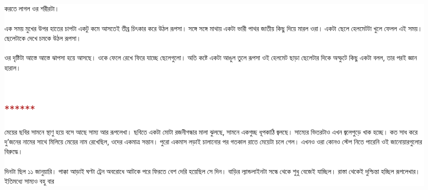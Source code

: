 &#x995;&#x9B0;&#x9A4;&#x9C7; &#x9B2;&#x9BE;&#x997;&#x9B2; &#x993;&#x9B0; &#x9B6;&#x9B0;&#x9C0;&#x9B0;&#x99F;&#x9BE;&#x964;<br> <br>&#x98F;&#x995; &#x9B8;&#x9AE;&#x9AF;&#x9BC; &#x9AE;&#x9C1;&#x996;&#x9C7;&#x9B0; &#x989;&#x9AA;&#x9B0; &#x9B9;&#x9BE;&#x9A4;&#x9C7;&#x9B0; &#x99A;&#x9BE;&#x9AA;&#x99F;&#x9BE; &#x98F;&#x995;&#x99F;&#x9C1; &#x995;&#x9AE;&#x9C7; &#x986;&#x9B8;&#x9A4;&#x9C7;&#x987; &#x9A4;&#x9C0;&#x9AC;&#x9CD;&#x9B0; &#x99A;&#x9BF;&#x9CE;&#x995;&#x9BE;&#x9B0; &#x995;&#x9B0;&#x9C7; &#x989;&#x9A0;&#x9B2; &#x9B0;&#x9C2;&#x9AA;&#x9B8;&#x9BE;&#x964; &#x9B8;&#x999;&#x9CD;&#x997;&#x9C7; &#x9B8;&#x999;&#x9CD;&#x997;&#x9C7; &#x9AE;&#x9BE;&#x9A5;&#x9BE;&#x9AF;&#x9BC; &#x98F;&#x995;&#x99F;&#x9BE; &#x9AD;&#x9BE;&#x9B0;&#x9C0; &#x9AA;&#x9BE;&#x9A5;&#x9B0; &#x99C;&#x9BE;&#x9A4;&#x9C0;&#x9AF;&#x9BC; &#x995;&#x9BF;&#x99B;&#x9C1; &#x9A6;&#x9BF;&#x9DF;&#x9C7; &#x9AE;&#x9BE;&#x9B0;&#x9B2; &#x993;&#x9B0;&#x9BE;&#x964; &#x98F;&#x995;&#x99F;&#x9BE; &#x99B;&#x9C7;&#x9B2;&#x9C7; &#x9B9;&#x9C7;&#x9B2;&#x9AE;&#x9C7;&#x99F;&#x99F;&#x9BE; &#x996;&#x9C1;&#x9B2;&#x9C7; &#x9AB;&#x9C7;&#x9B2;&#x9B2; &#x98F;&#x987; &#x9B8;&#x9AE;&#x9AF;&#x9BC;&#x964; &#x99B;&#x9C7;&#x9B2;&#x9C7;&#x99F;&#x9BE;&#x995;&#x9C7; &#x9A6;&#x9C7;&#x996;&#x9C7; &#x99A;&#x9AE;&#x995;&#x9C7; &#x989;&#x9A0;&#x9B2; &#x9B0;&#x9C2;&#x9AA;&#x9B8;&#x9BE;&#x964;<br> <br>&#x993;&#x9B0; &#x9A6;&#x9C3;&#x9B7;&#x9CD;&#x99F;&#x9BF;&#x99F;&#x9BE; &#x986;&#x9B8;&#x9CD;&#x9A4;&#x9C7; &#x986;&#x9B8;&#x9CD;&#x9A4;&#x9C7; &#x99D;&#x9BE;&#x9AA;&#x9B8;&#x9BE; &#x9B9;&#x9AF;&#x9BC;&#x9C7; &#x986;&#x9B8;&#x99B;&#x9C7;&#x964; &#x993;&#x995;&#x9C7; &#x9AB;&#x9C7;&#x9B2;&#x9C7; &#x9B0;&#x9C7;&#x996;&#x9C7; &#x9AB;&#x9BF;&#x9B0;&#x9C7; &#x9AF;&#x9BE;&#x99A;&#x9CD;&#x99B;&#x9C7; &#x99B;&#x9C7;&#x9B2;&#x9C7;&#x997;&#x9C1;&#x9B2;&#x9CB;&#x964; &#x985;&#x9A4;&#x9BF; &#x995;&#x9B7;&#x9CD;&#x99F;&#x9C7; &#x98F;&#x995;&#x99F;&#x9BE; &#x986;&#x999;&#x9C1;&#x9B2; &#x9A4;&#x9C1;&#x9B2;&#x9C7; &#x9B0;&#x9C2;&#x9AA;&#x9B8;&#x9BE; &#x993;&#x987; &#x9B9;&#x9C7;&#x9B2;&#x9AE;&#x9C7;&#x99F; &#x99B;&#x9BE;&#x9A1;&#x9BC;&#x9BE; &#x99B;&#x9C7;&#x9B2;&#x9C7;&#x99F;&#x9BE;&#x9B0; &#x9A6;&#x9BF;&#x995;&#x9C7; &#x985;&#x9B8;&#x9CD;&#x9AB;&#x9C1;&#x99F;&#x9C7; &#x995;&#x9BF;&#x99B;&#x9C1; &#x98F;&#x995;&#x99F;&#x9BE; &#x9AC;&#x9B2;&#x9B2;, &#x9A4;&#x9BE;&#x9B0; &#x9AA;&#x9B0;&#x987; &#x99C;&#x9CD;&#x99E;&#x9BE;&#x9A8; &#x9B9;&#x9BE;&#x9B0;&#x9BE;&#x9B2;&#x964;<br> <br>&#xA0;<br> <br><span style="color:#B22222;font-size:21px;">******</span><br> <br>&#x9AE;&#x9C7;&#x9DF;&#x9C7;&#x9B0; &#x99B;&#x9AC;&#x9BF;&#x9B0; &#x9B8;&#x9BE;&#x9AE;&#x9A8;&#x9C7; &#x9B8;&#x9CD;&#x9A5;&#x9BE;&#x9A3;&#x9C1; &#x9B9;&#x9DF;&#x9C7; &#x9AC;&#x9B8;&#x9C7; &#x986;&#x99B;&#x9C7; &#x9B8;&#x9BE;&#x9AE;&#x9CD;&#x9AF; &#x986;&#x9B0; &#x9B0;&#x9C2;&#x9AA;&#x9B2;&#x9C7;&#x996;&#x9BE;&#x964; &#x99B;&#x9AC;&#x9BF;&#x9A4;&#x9C7; &#x98F;&#x995;&#x99F;&#x9BE; &#x9AE;&#x9CB;&#x99F;&#x9BE; &#x9B0;&#x99C;&#x9A8;&#x9C0;&#x997;&#x9A8;&#x9CD;&#x9A7;&#x9BE;&#x9B0; &#x9AE;&#x9BE;&#x9B2;&#x9BE; &#x99D;&#x9C1;&#x9B2;&#x99B;&#x9C7;, &#x9B8;&#x9BE;&#x9AE;&#x9A8;&#x9C7; &#x98F;&#x995;&#x997;&#x9C1;&#x99A;&#x9CD;&#x99B; &#x9A7;&#x9C2;&#x9AA;&#x995;&#x9BE;&#x9A0;&#x9BF; &#x99C;&#x9CD;&#x9AC;&#x9B2;&#x99B;&#x9C7;&#x964; &#x9B8;&#x9BE;&#x9AE;&#x9CD;&#x9AF;&#x9C7;&#x9B0; &#x9AD;&#x9BF;&#x9A4;&#x9B0;&#x99F;&#x9BE;&#x993; &#x98F;&#x996;&#x9A8; &#x99C;&#x9CD;&#x9AC;&#x9B2;&#x9C7;&#x9AA;&#x9C1;&#x9A1;&#x9BC;&#x9C7; &#x996;&#x9BE;&#x995; &#x9B9;&#x99A;&#x9CD;&#x99B;&#x9C7;&#x964; &#x995;&#x9A4; &#x9B8;&#x9BE;&#x9A7; &#x995;&#x9B0;&#x9C7; &#x9A6;&#x9C1;&#x2019;&#x99C;&#x9A8;&#x9C7;&#x9B0; &#x9A8;&#x9BE;&#x9AE;&#x9C7;&#x9B0; &#x9B8;&#x9BE;&#x9A5;&#x9C7; &#x9AE;&#x9BF;&#x9B2;&#x9BF;&#x9AF;&#x9BC;&#x9C7; &#x9AE;&#x9C7;&#x9DF;&#x9C7;&#x9B0; &#x9A8;&#x9BE;&#x9AE; &#x9B0;&#x9C7;&#x996;&#x9C7;&#x99B;&#x9BF;&#x9B2;, &#x993;&#x9A6;&#x9C7;&#x9B0; &#x98F;&#x995;&#x9AE;&#x9BE;&#x9A4;&#x9CD;&#x9B0; &#x9B8;&#x9A8;&#x9CD;&#x9A4;&#x9BE;&#x9A8;&#x964; &#x9AA;&#x9C1;&#x9B0;&#x9CB; &#x98F;&#x995;&#x9AE;&#x9BE;&#x9B8; &#x9B2;&#x9A1;&#x9BC;&#x9BE;&#x987; &#x99A;&#x9BE;&#x9B2;&#x9BE;&#x9A8;&#x9CB;&#x9B0; &#x9AA;&#x9B0; &#x997;&#x9A4;&#x995;&#x9BE;&#x9B2; &#x9B0;&#x9BE;&#x9A4;&#x9C7; &#x9AE;&#x9C7;&#x9DF;&#x9C7;&#x99F;&#x9BE; &#x99A;&#x9B2;&#x9C7; &#x997;&#x9C7;&#x9B2;&#x964; &#x98F;&#x996;&#x9A8;&#x993; &#x993;&#x9B0;&#x9BE; &#x995;&#x9CB;&#x9A8;&#x993; &#x9B8;&#x9CD;&#x99F;&#x9C7;&#x9AA; &#x9A8;&#x9BF;&#x9A4;&#x9C7; &#x9AA;&#x9BE;&#x9B0;&#x9C7;&#x9A8;&#x9BF; &#x993;&#x987; &#x99C;&#x9BE;&#x9A8;&#x9CB;&#x9AF;&#x9BC;&#x9BE;&#x9B0;&#x997;&#x9C1;&#x9B2;&#x9CB;&#x9B0; &#x9AC;&#x9BF;&#x9B0;&#x9C1;&#x9A6;&#x9CD;&#x9A7;&#x9C7;&#x964;<br> <br>&#x9A6;&#x9BF;&#x9A8;&#x99F;&#x9BE; &#x99B;&#x9BF;&#x9B2; &#x9E7;&#x9E7; &#x99C;&#x9BE;&#x9A8;&#x9C1;&#x9AF;&#x9BC;&#x9BE;&#x9B0;&#x9BF;&#x964; &#x9AA;&#x9BE;&#x995;&#x9CD;&#x995;&#x9BE; &#x986;&#x9A1;&#x9BC;&#x9BE;&#x987; &#x998;&#x9A3;&#x9CD;&#x99F;&#x9BE; &#x99F;&#x9CD;&#x9B0;&#x9C7;&#x9A8; &#x985;&#x9AC;&#x9B0;&#x9CB;&#x9A7;&#x9C7; &#x986;&#x99F;&#x995;&#x9C7; &#x9AA;&#x9B0;&#x9C7; &#x9AB;&#x9BF;&#x9B0;&#x9A4;&#x9C7; &#x9AC;&#x9C7;&#x9B6; &#x9A6;&#x9C7;&#x9B0;&#x9BF; &#x9B9;&#x9DF;&#x9C7;&#x99B;&#x9BF;&#x9B2; &#x9B8;&#x9C7; &#x9A6;&#x9BF;&#x9A8;&#x964; &#x9AC;&#x9BE;&#x9A1;&#x9BC;&#x9BF;&#x9B0; &#x9B2;&#x9CD;&#x9AF;&#x9BE;&#x9A8;&#x9CD;&#x9A1;&#x9B2;&#x9BE;&#x987;&#x9A8;&#x99F;&#x9BE; &#x9B8;&#x9A8;&#x9CD;&#x9A7;&#x9C7; &#x9A5;&#x9C7;&#x995;&#x9C7; &#x9B6;&#x9C1;&#x9A7;&#x9C1; &#x9AC;&#x9C7;&#x99C;&#x9C7;&#x987; &#x9AF;&#x9BE;&#x99A;&#x9CD;&#x99B;&#x9BF;&#x9B2;&#x964; &#x9B0;&#x9BE;&#x9B8;&#x9CD;&#x9A4;&#x9BE; &#x9A5;&#x9C7;&#x995;&#x9C7;&#x987; &#x9A6;&#x9C1;&#x9B6;&#x9CD;&#x99A;&#x9BF;&#x9A8;&#x9CD;&#x9A4;&#x9BE; &#x9B9;&#x99A;&#x9CD;&#x99B;&#x9BF;&#x9B2; &#x9B0;&#x9C2;&#x9AA;&#x9B2;&#x9C7;&#x996;&#x9BE;&#x9B0;&#x964; &#x987;&#x9A4;&#x9BF;&#x9AE;&#x9A7;&#x9CD;&#x9AF;&#x9C7; &#x9B8;&#x9BE;&#x9AE;&#x9CD;&#x9AF;&#x993; &#x9AC;&#x9B9;&#x9C1; &#x9AC;&#x9BE;&#x9B0;
